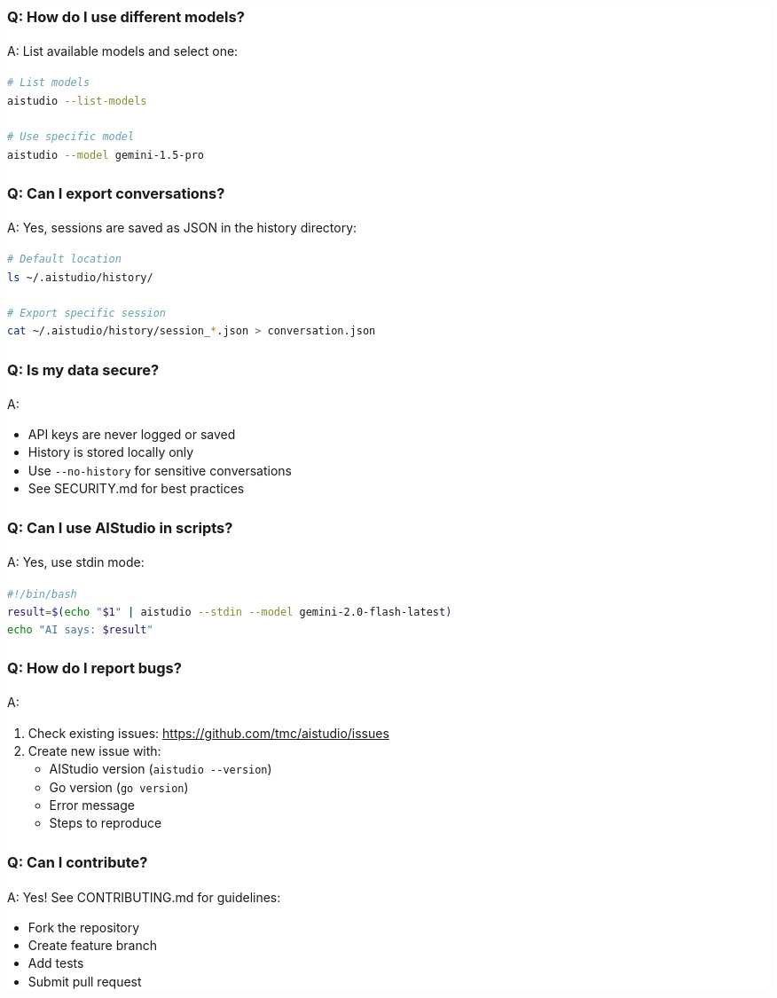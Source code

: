 ### Q: How do I use different models?
A: List available models and select one:
```bash
# List models
aistudio --list-models

# Use specific model
aistudio --model gemini-1.5-pro
```

### Q: Can I export conversations?
A: Yes, sessions are saved as JSON in the history directory:
```bash
# Default location
ls ~/.aistudio/history/

# Export specific session
cat ~/.aistudio/history/session_*.json > conversation.json
```

### Q: Is my data secure?
A:
- API keys are never logged or saved
- History is stored locally only
- Use `--no-history` for sensitive conversations
- See SECURITY.md for best practices

### Q: Can I use AIStudio in scripts?
A: Yes, use stdin mode:
```bash
#!/bin/bash
result=$(echo "$1" | aistudio --stdin --model gemini-2.0-flash-latest)
echo "AI says: $result"
```

### Q: How do I report bugs?
A:
1. Check existing issues: https://github.com/tmc/aistudio/issues
2. Create new issue with:
   - AIStudio version (`aistudio --version`)
   - Go version (`go version`)
   - Error message
   - Steps to reproduce

### Q: Can I contribute?
A: Yes! See CONTRIBUTING.md for guidelines:
- Fork the repository
- Create feature branch
- Add tests
- Submit pull request
